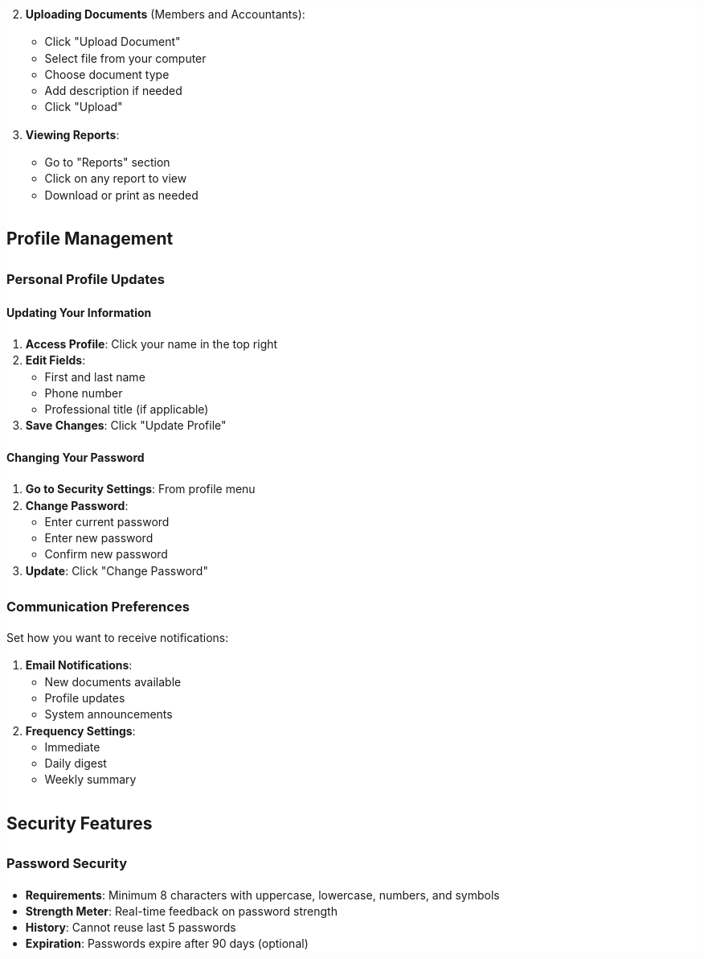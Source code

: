 2. **Uploading Documents** (Members and Accountants):
   - Click "Upload Document"
   - Select file from your computer
   - Choose document type
   - Add description if needed
   - Click "Upload"

3. **Viewing Reports**:
   - Go to "Reports" section
   - Click on any report to view
   - Download or print as needed

## Profile Management

### Personal Profile Updates

#### Updating Your Information
1. **Access Profile**: Click your name in the top right
2. **Edit Fields**:
   - First and last name
   - Phone number
   - Professional title (if applicable)
3. **Save Changes**: Click "Update Profile"

#### Changing Your Password
1. **Go to Security Settings**: From profile menu
2. **Change Password**:
   - Enter current password
   - Enter new password
   - Confirm new password
3. **Update**: Click "Change Password"

### Communication Preferences
Set how you want to receive notifications:

1. **Email Notifications**:
   - New documents available
   - Profile updates
   - System announcements
2. **Frequency Settings**:
   - Immediate
   - Daily digest
   - Weekly summary

## Security Features

### Password Security
- **Requirements**: Minimum 8 characters with uppercase, lowercase, numbers, and symbols
- **Strength Meter**: Real-time feedback on password strength
- **History**: Cannot reuse last 5 passwords
- **Expiration**: Passwords expire after 90 days (optional)
